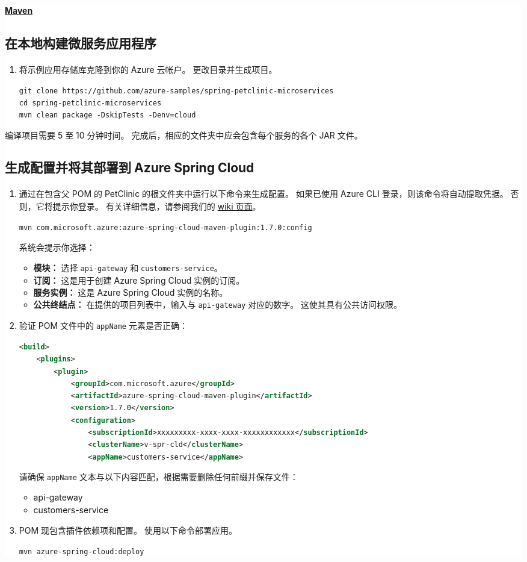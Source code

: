 #### <a name="maven"></a>[Maven](#tab/Maven)

## <a name="build-the-microservices-applications-locally"></a>在本地构建微服务应用程序

1. 将示例应用存储库克隆到你的 Azure 云帐户。  更改目录并生成项目。

    ```azurecli
    git clone https://github.com/azure-samples/spring-petclinic-microservices
    cd spring-petclinic-microservices
    mvn clean package -DskipTests -Denv=cloud
    ```

编译项目需要 5 至 10 分钟时间。 完成后，相应的文件夹中应会包含每个服务的各个 JAR 文件。

## <a name="generate-configurations-and-deploy-to-the-azure-spring-cloud"></a>生成配置并将其部署到 Azure Spring Cloud

1. 通过在包含父 POM 的 PetClinic 的根文件夹中运行以下命令来生成配置。 如果已使用 Azure CLI 登录，则该命令将自动提取凭据。 否则，它将提示你登录。 有关详细信息，请参阅我们的 [wiki 页面](https://github.com/microsoft/azure-maven-plugins/wiki/Authentication)。

    ```azurecli
    mvn com.microsoft.azure:azure-spring-cloud-maven-plugin:1.7.0:config
    ```

    系统会提示你选择：

    * **模块：** 选择 `api-gateway` 和 `customers-service`。
    * **订阅：** 这是用于创建 Azure Spring Cloud 实例的订阅。
    * **服务实例：** 这是 Azure Spring Cloud 实例的名称。
    * **公共终结点：** 在提供的项目列表中，输入与 `api-gateway` 对应的数字。  这使其具有公共访问权限。

1. 验证 POM 文件中的 `appName` 元素是否正确：

    ```xml
    <build>
        <plugins>
            <plugin>
                <groupId>com.microsoft.azure</groupId>
                <artifactId>azure-spring-cloud-maven-plugin</artifactId>
                <version>1.7.0</version>
                <configuration>
                    <subscriptionId>xxxxxxxxx-xxxx-xxxx-xxxxxxxxxxxx</subscriptionId>
                    <clusterName>v-spr-cld</clusterName>
                    <appName>customers-service</appName>

    ```

    请确保 `appName` 文本与以下内容匹配，根据需要删除任何前缀并保存文件：
    * api-gateway
    * customers-service

1. POM 现包含插件依赖项和配置。 使用以下命令部署应用。

    ```azurecli
    mvn azure-spring-cloud:deploy
    ```
